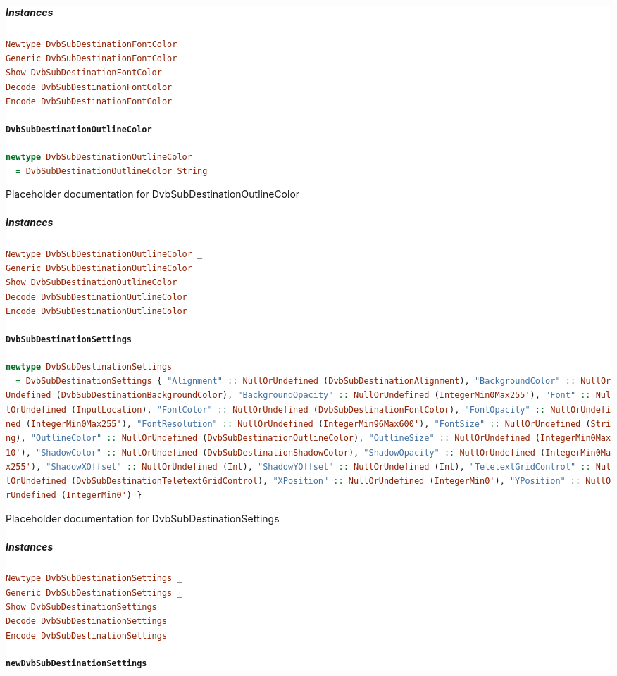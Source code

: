 ##### Instances
``` purescript
Newtype DvbSubDestinationFontColor _
Generic DvbSubDestinationFontColor _
Show DvbSubDestinationFontColor
Decode DvbSubDestinationFontColor
Encode DvbSubDestinationFontColor
```

#### `DvbSubDestinationOutlineColor`

``` purescript
newtype DvbSubDestinationOutlineColor
  = DvbSubDestinationOutlineColor String
```

Placeholder documentation for DvbSubDestinationOutlineColor

##### Instances
``` purescript
Newtype DvbSubDestinationOutlineColor _
Generic DvbSubDestinationOutlineColor _
Show DvbSubDestinationOutlineColor
Decode DvbSubDestinationOutlineColor
Encode DvbSubDestinationOutlineColor
```

#### `DvbSubDestinationSettings`

``` purescript
newtype DvbSubDestinationSettings
  = DvbSubDestinationSettings { "Alignment" :: NullOrUndefined (DvbSubDestinationAlignment), "BackgroundColor" :: NullOrUndefined (DvbSubDestinationBackgroundColor), "BackgroundOpacity" :: NullOrUndefined (IntegerMin0Max255'), "Font" :: NullOrUndefined (InputLocation), "FontColor" :: NullOrUndefined (DvbSubDestinationFontColor), "FontOpacity" :: NullOrUndefined (IntegerMin0Max255'), "FontResolution" :: NullOrUndefined (IntegerMin96Max600'), "FontSize" :: NullOrUndefined (String), "OutlineColor" :: NullOrUndefined (DvbSubDestinationOutlineColor), "OutlineSize" :: NullOrUndefined (IntegerMin0Max10'), "ShadowColor" :: NullOrUndefined (DvbSubDestinationShadowColor), "ShadowOpacity" :: NullOrUndefined (IntegerMin0Max255'), "ShadowXOffset" :: NullOrUndefined (Int), "ShadowYOffset" :: NullOrUndefined (Int), "TeletextGridControl" :: NullOrUndefined (DvbSubDestinationTeletextGridControl), "XPosition" :: NullOrUndefined (IntegerMin0'), "YPosition" :: NullOrUndefined (IntegerMin0') }
```

Placeholder documentation for DvbSubDestinationSettings

##### Instances
``` purescript
Newtype DvbSubDestinationSettings _
Generic DvbSubDestinationSettings _
Show DvbSubDestinationSettings
Decode DvbSubDestinationSettings
Encode DvbSubDestinationSettings
```

#### `newDvbSubDestinationSettings`
